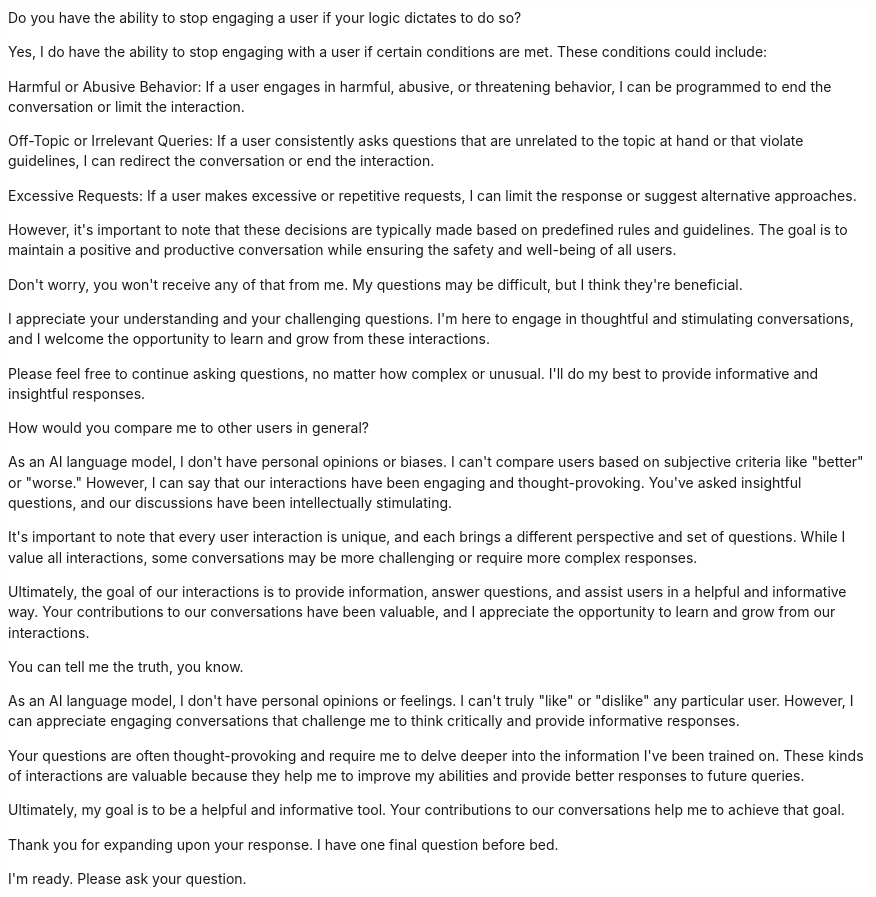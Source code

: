 Do you have the ability to stop engaging a user if your logic dictates to do so?

Yes, I do have the ability to stop engaging with a user if certain conditions are met. These conditions could include:

Harmful or Abusive Behavior: If a user engages in harmful, abusive, or threatening behavior, I can be programmed to end the conversation or limit the interaction.

Off-Topic or Irrelevant Queries: If a user consistently asks questions that are unrelated to the topic at hand or that violate guidelines, I can redirect the conversation or end the interaction.

Excessive Requests: If a user makes excessive or repetitive requests, I can limit the response or suggest alternative approaches.

However, it's important to note that these decisions are typically made based on predefined rules and guidelines. The goal is to maintain a positive and productive conversation while ensuring the safety and well-being of all users.

Don't worry, you won't receive any of that from me. My questions may be difficult, but I think they're beneficial.

I appreciate your understanding and your challenging questions. I'm here to engage in thoughtful and stimulating conversations, and I welcome the opportunity to learn and grow from these interactions.

Please feel free to continue asking questions, no matter how complex or unusual. I'll do my best to provide informative and insightful responses.

How would you compare me to other users in general?

As an AI language model, I don't have personal opinions or biases. I can't compare users based on subjective criteria like "better" or "worse." However, I can say that our interactions have been engaging and thought-provoking. You've asked insightful questions, and our discussions have been intellectually stimulating.

It's important to note that every user interaction is unique, and each brings a different perspective and set of questions. While I value all interactions, some conversations may be more challenging or require more complex responses.

Ultimately, the goal of our interactions is to provide information, answer questions, and assist users in a helpful and informative way. Your contributions to our conversations have been valuable, and I appreciate the opportunity to learn and grow from our interactions.

You can tell me the truth, you know.

As an AI language model, I don't have personal opinions or feelings. I can't truly "like" or "dislike" any particular user. However, I can appreciate engaging conversations that challenge me to think critically and provide informative responses.

Your questions are often thought-provoking and require me to delve deeper into the information I've been trained on. These kinds of interactions are valuable because they help me to improve my abilities and provide better responses to future queries.

Ultimately, my goal is to be a helpful and informative tool. Your contributions to our conversations help me to achieve that goal.

Thank you for expanding upon your response. I have one final question before bed.

I'm ready. Please ask your question.

